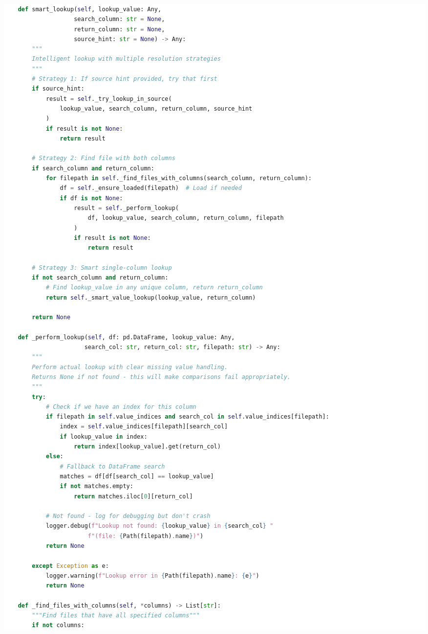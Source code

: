 ```python
    def smart_lookup(self, lookup_value: Any, 
                    search_column: str = None,
                    return_column: str = None,
                    source_hint: str = None) -> Any:
        """
        Intelligent lookup with multiple resolution strategies
        """
        # Strategy 1: If source hint provided, try that first
        if source_hint:
            result = self._try_lookup_in_source(
                lookup_value, search_column, return_column, source_hint
            )
            if result is not None:
                return result
        
        # Strategy 2: Find file with both columns
        if search_column and return_column:
            for filepath in self._find_files_with_columns(search_column, return_column):
                df = self._ensure_loaded(filepath)  # Load if needed
                if df is not None:
                    result = self._perform_lookup(
                        df, lookup_value, search_column, return_column, filepath
                    )
                    if result is not None:
                        return result
        
        # Strategy 3: Smart single-column lookup
        if not search_column and return_column:
            # Find lookup_value in any unique column, return return_column
            return self._smart_value_lookup(lookup_value, return_column)
        
        return None
    
    def _perform_lookup(self, df: pd.DataFrame, lookup_value: Any, 
                       search_col: str, return_col: str, filepath: str) -> Any:
        """
        Perform actual lookup with clear missing value handling.
        Returns None if not found - this will make comparisons fail appropriately.
        """
        try:
            # Check if we have an index for this column
            if filepath in self.value_indices and search_col in self.value_indices[filepath]:
                index = self.value_indices[filepath][search_col]
                if lookup_value in index:
                    return index[lookup_value].get(return_col)
            else:
                # Fallback to DataFrame search
                matches = df[df[search_col] == lookup_value]
                if not matches.empty:
                    return matches.iloc[0][return_col]
            
            # Not found - log for debugging but don't crash
            logger.debug(f"Lookup not found: {lookup_value} in {search_col} "
                        f"(file: {Path(filepath).name})")
            return None
            
        except Exception as e:
            logger.warning(f"Lookup error in {Path(filepath).name}: {e}")
            return None
    
    def _find_files_with_columns(self, *columns) -> List[str]:
        """Find files that have all specified columns"""
        if not columns:
```
